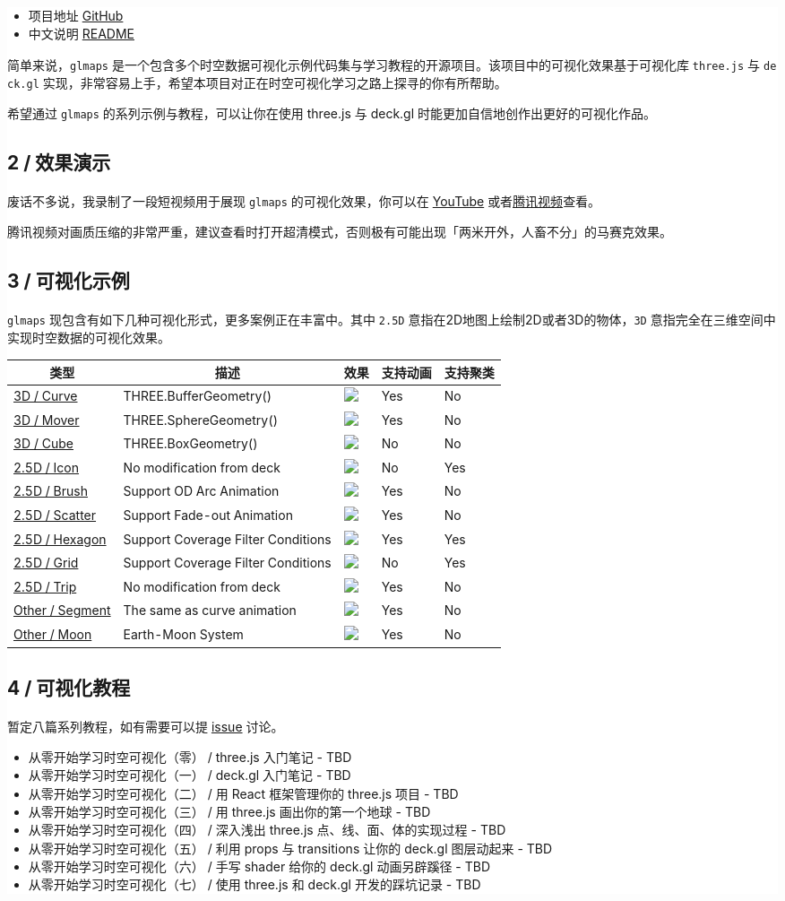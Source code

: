 - 项目地址 [GitHub](https://github.com/hijiangtao/glmaps)
- 中文说明 [README](https://github.com/hijiangtao/glmaps/blob/master/CN.md)

简单来说，`glmaps` 是一个包含多个时空数据可视化示例代码集与学习教程的开源项目。该项目中的可视化效果基于可视化库 `three.js` 与 `deck.gl` 实现，非常容易上手，希望本项目对正在时空可视化学习之路上探寻的你有所帮助。

希望通过 `glmaps` 的系列示例与教程，可以让你在使用 three.js 与 deck.gl 时能更加自信地创作出更好的可视化作品。

## 2 / 效果演示

废话不多说，我录制了一段短视频用于展现 `glmaps` 的可视化效果，你可以在 [YouTube](https://youtu.be/dddmamIAYj8) 或者[腾讯视频](https://v.qq.com/x/page/x0841840qwl.html)查看。

腾讯视频对画质压缩的非常严重，建议查看时打开超清模式，否则极有可能出现「两米开外，人畜不分」的马赛克效果。

## 3 / 可视化示例

`glmaps` 现包含有如下几种可视化形式，更多案例正在丰富中。其中 `2.5D` 意指在2D地图上绘制2D或者3D的物体，`3D` 意指完全在三维空间中实现时空数据的可视化效果。

|类型|描述|效果|支持动画|支持聚类|
|---|---|---|---|---|
|[3D / Curve](https://github.com/hijiangtao/glmaps/blob/master/src/globe/index.js)|THREE.BufferGeometry()| [![](https://github.com/hijiangtao/glmaps/raw/master/assets/screenshots/Globe-Curve.jpeg)](https://github.com/hijiangtao/glmaps/blob/master/src/globe/index.js) | Yes | No |
|[3D / Mover](https://github.com/hijiangtao/glmaps/blob/master/src/globe/index.js)|THREE.SphereGeometry()| [![](https://github.com/hijiangtao/glmaps/raw/master/assets/screenshots/Globe-Point.jpeg)](https://github.com/hijiangtao/glmaps/blob/master/src/globe/index.js) | Yes | No |
|[3D / Cube](https://github.com/hijiangtao/glmaps/blob/master/src/globe/index.js)|THREE.BoxGeometry()| [![](https://github.com/hijiangtao/glmaps/raw/master/assets/screenshots/Globe-Cube.jpeg)](https://github.com/hijiangtao/glmaps/blob/master/src/globe/index.js) | No | No |
|[2.5D / Icon](https://github.com/hijiangtao/glmaps/blob/master/src/layers/IconLayer/index.js)|No modification from deck| [![](https://github.com/hijiangtao/glmaps/raw/master/assets/screenshots/IconLayer.jpeg)](https://github.com/hijiangtao/glmaps/blob/master/src/layers/IconLayer/index.js) | No | Yes |
|[2.5D / Brush](https://github.com/hijiangtao/glmaps/blob/master/src/layers/ArcLayer/animate.js)|Support OD Arc Animation| [![](https://github.com/hijiangtao/glmaps/raw/master/assets/screenshots/BrushArcLayer.jpeg)](https://github.com/hijiangtao/glmaps/blob/master/src/layers/ArcLayer/animate.js) | Yes | No |
|[2.5D / Scatter](https://github.com/hijiangtao/glmaps/blob/master/src/layers/ScatterplotLayer/index.js)|Support Fade-out Animation| [![](https://github.com/hijiangtao/glmaps/raw/master/assets/screenshots/ScatterplotLayer.jpeg)](https://github.com/hijiangtao/glmaps/blob/master/src/layers/ScatterplotLayer/index.js) | Yes | No |
|[2.5D / Hexagon](https://github.com/hijiangtao/glmaps/blob/master/src/layers/HexagonLayer/index.js)|Support Coverage Filter Conditions| [![](https://github.com/hijiangtao/glmaps/raw/master/assets/screenshots/HexagonLayer.jpeg)](https://github.com/hijiangtao/glmaps/blob/master/src/layers/HexagonLayer/index.js) | Yes | Yes |
|[2.5D / Grid](https://github.com/hijiangtao/glmaps/blob/master/src/layers/ScreenGridLayer/index.js)|Support Coverage Filter Conditions| [![](https://github.com/hijiangtao/glmaps/raw/master/assets/screenshots/ScreenGridLayer.jpeg)](https://github.com/hijiangtao/glmaps/blob/master/src/layers/ScreenGridLayer/index.js) | No | Yes |
|[2.5D / Trip](https://github.com/hijiangtao/glmaps/blob/master/src/layers/TripLayer/index.js)|No modification from deck| [![](https://github.com/hijiangtao/glmaps/raw/master/assets/screenshots/TripLayer.jpeg)](https://github.com/hijiangtao/glmaps/blob/master/src/layers/TripLayer/index.js) | Yes | No |
|[Other / Segment](https://github.com/hijiangtao/glmaps/blob/master/src/globe/index.js)|The same as curve animation| [![](https://github.com/hijiangtao/glmaps/raw/master/assets/screenshots/Globe-CurveSegment.jpeg)](https://github.com/hijiangtao/glmaps/blob/master/src/globe/index.js) | Yes | No |
|[Other / Moon](https://github.com/hijiangtao/glmaps/blob/master/src/globe/index.js)|Earth-Moon System| [![](https://github.com/hijiangtao/glmaps/raw/master/assets/screenshots/Globe-Moon.jpeg)](https://github.com/hijiangtao/glmaps/blob/master/src/globe/index.js) | Yes | No |

## 4 / 可视化教程

暂定八篇系列教程，如有需要可以提 [issue]((https://github.com/hijiangtao/glmaps/issues/new)) 讨论。

* 从零开始学习时空可视化（零） / three.js 入门笔记 - TBD
* 从零开始学习时空可视化（一） / deck.gl 入门笔记 - TBD
* 从零开始学习时空可视化（二） / 用 React 框架管理你的 three.js 项目 - TBD
* 从零开始学习时空可视化（三） / 用 three.js 画出你的第一个地球 - TBD
* 从零开始学习时空可视化（四） / 深入浅出 three.js 点、线、面、体的实现过程 - TBD
* 从零开始学习时空可视化（五） / 利用 props 与 transitions 让你的 deck.gl 图层动起来 - TBD
* 从零开始学习时空可视化（六） / 手写 shader 给你的 deck.gl 动画另辟蹊径 - TBD
* 从零开始学习时空可视化（七） / 使用 three.js 和 deck.gl 开发的踩坑记录 - TBD
